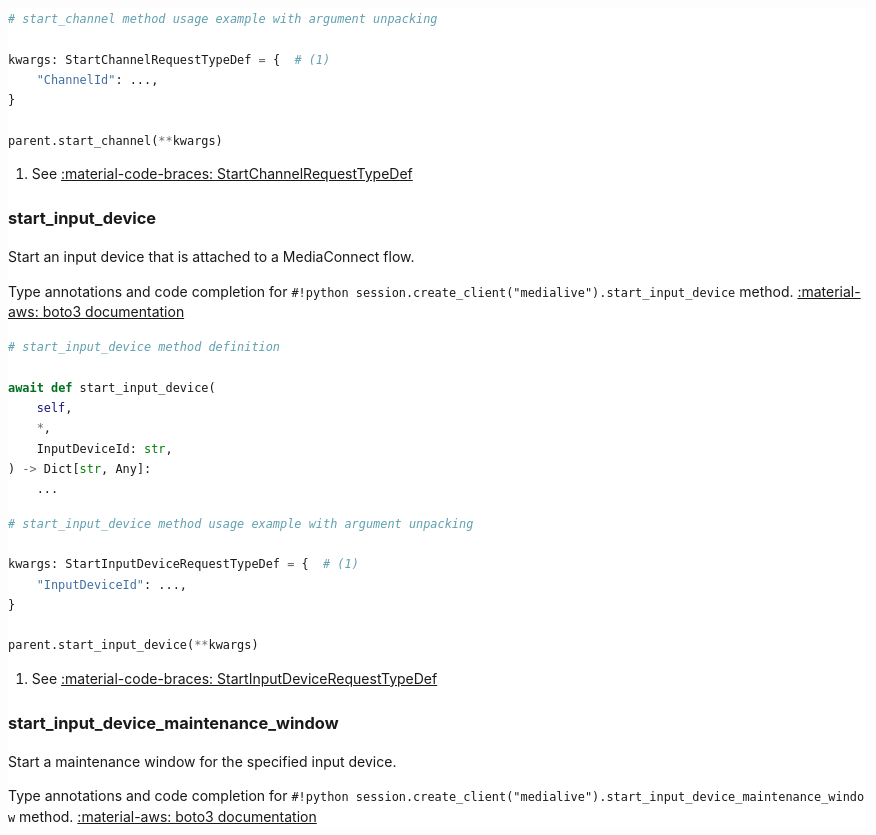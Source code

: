 
```python
# start_channel method usage example with argument unpacking

kwargs: StartChannelRequestTypeDef = {  # (1)
    "ChannelId": ...,
}

parent.start_channel(**kwargs)
```

1. See [:material-code-braces: StartChannelRequestTypeDef](./type_defs.md#startchannelrequesttypedef)

### start\_input\_device

Start an input device that is attached to a MediaConnect flow.

Type annotations and code completion for `#!python session.create_client("medialive").start_input_device` method.
[:material-aws: boto3 documentation](https://boto3.amazonaws.com/v1/documentation/api/latest/reference/services/medialive/client/start_input_device.html)

```python
# start_input_device method definition

await def start_input_device(
    self,
    *,
    InputDeviceId: str,
) -> Dict[str, Any]:
    ...
```

```python
# start_input_device method usage example with argument unpacking

kwargs: StartInputDeviceRequestTypeDef = {  # (1)
    "InputDeviceId": ...,
}

parent.start_input_device(**kwargs)
```

1. See [:material-code-braces: StartInputDeviceRequestTypeDef](./type_defs.md#startinputdevicerequesttypedef)

### start\_input\_device\_maintenance\_window

Start a maintenance window for the specified input device.

Type annotations and code completion for `#!python session.create_client("medialive").start_input_device_maintenance_window` method.
[:material-aws: boto3 documentation](https://boto3.amazonaws.com/v1/documentation/api/latest/reference/services/medialive/client/start_input_device_maintenance_window.html)
